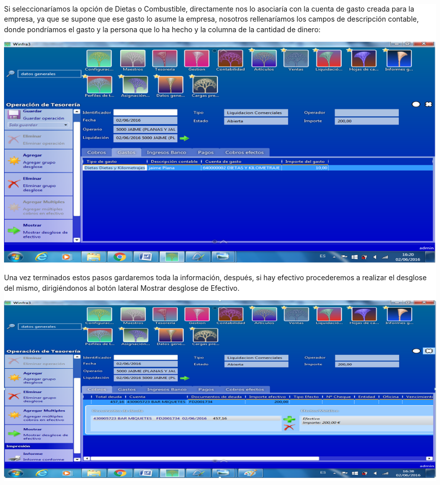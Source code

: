 Si seleccionaríamos la opción de Dietas o Combustible, directamente nos lo asociaría con la cuenta de gasto creada para la empresa, ya que se supone que ese gasto lo asume la empresa, nosotros rellenaríamos los campos de descripción contable, donde pondríamos el gasto y la persona que lo ha hecho y la columna de la cantidad de dinero:

![](liquidacion_hojas_de_carga_37.png)

Una vez terminados estos pasos gardaremos toda la información, después, si hay efectivo  procederemos a realizar el desglose del mismo, dirigiéndonos  al botón lateral Mostrar desglose de Efectivo.

![](liquidacion_hojas_de_carga_38.png)
